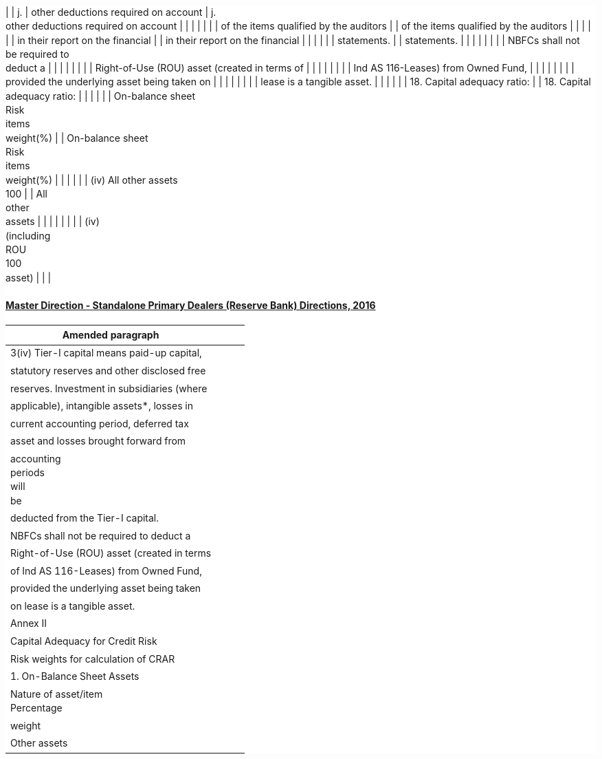 |                  | j. | other deductions required on account           | j.<br>other deductions required on account |                                                |  |  |
|                  |    | of the items qualified by the auditors         |                                            | of the items qualified by the auditors         |  |  |
|                  |    | in their report on the financial               |                                            | in their report on the financial               |  |  |
|                  |    | statements.                                    |                                            | statements.                                    |  |  |
|                  |    |                                                |                                            | NBFCs shall not<br>be required to<br>deduct a  |  |  |
|                  |    |                                                |                                            | Right-of-Use (ROU) asset (created in terms of  |  |  |
|                  |    |                                                |                                            | Ind AS 116-Leases) from Owned Fund,            |  |  |
|                  |    |                                                |                                            | provided the underlying asset being taken on   |  |  |
|                  |    |                                                |                                            | lease is a tangible asset.                     |  |  |
|                  |    | 18. Capital adequacy ratio:                    |                                            | 18. Capital adequacy ratio:                    |  |  |
|                  |    | On-balance sheet<br>Risk<br>items<br>weight(%) |                                            | On-balance sheet<br>Risk<br>items<br>weight(%) |  |  |
|                  |    | (iv) All other assets<br>100                   |                                            | All<br>other<br>assets                         |  |  |
|                  |    |                                                |                                            | (iv)<br>(including<br>ROU<br>100<br>asset)     |  |  |

#### **[Master Direction - Standalone Primary Dealers \(Reserve Bank\) Directions, 2016](https://www.rbi.org.in/Scripts/BS_ViewMasDirections.aspx?id=10567)**

| Amended paragraph                           |  |  |  |
|---------------------------------------------|--|--|--|
| 3(iv) Tier-I capital means paid-up capital, |  |  |  |
| statutory reserves and other disclosed free |  |  |  |
| reserves. Investment in subsidiaries (where |  |  |  |
| applicable), intangible assets*, losses in  |  |  |  |
| current accounting period, deferred tax     |  |  |  |
| asset and losses brought forward from       |  |  |  |
| accounting<br>periods<br>will<br>be         |  |  |  |
| deducted from the Tier-I capital.           |  |  |  |
| NBFCs shall not be required to deduct a     |  |  |  |
| Right-of-Use (ROU) asset (created in terms  |  |  |  |
| of Ind AS 116-Leases) from Owned Fund,      |  |  |  |
| provided the underlying asset being taken   |  |  |  |
| on lease is a tangible asset.               |  |  |  |
| Annex II                                    |  |  |  |
| Capital Adequacy for Credit Risk            |  |  |  |
| Risk weights for calculation of CRAR        |  |  |  |
| 1. On-Balance Sheet Assets                  |  |  |  |
| Nature of asset/item<br>Percentage          |  |  |  |
| weight                                      |  |  |  |
| Other assets                                |  |  |  |
